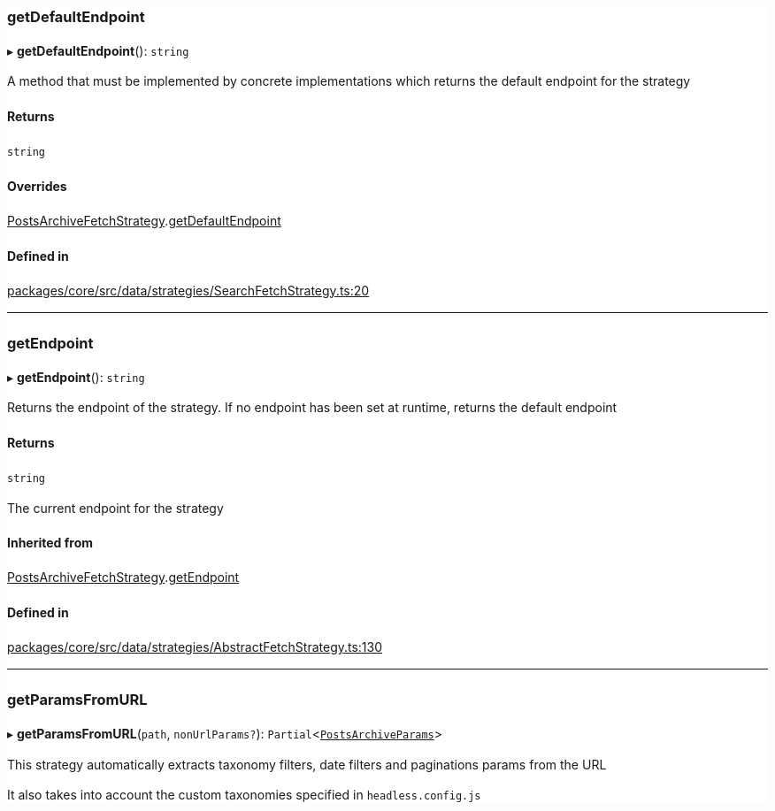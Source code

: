 ### getDefaultEndpoint

▸ **getDefaultEndpoint**(): `string`

A method that must be implemented by concrete implementations which returns the default endpoint
for the strategy

#### Returns

`string`

#### Overrides

[PostsArchiveFetchStrategy](10up_headless_core.PostsArchiveFetchStrategy.md).[getDefaultEndpoint](10up_headless_core.PostsArchiveFetchStrategy.md#getdefaultendpoint)

#### Defined in

[packages/core/src/data/strategies/SearchFetchStrategy.ts:20](https://github.com/10up/headless/blob/d270384/packages/core/src/data/strategies/SearchFetchStrategy.ts#L20)

___

### getEndpoint

▸ **getEndpoint**(): `string`

Returns the endpoint of the strategy. If no endpoint has been set at runtime,
returns the default endpoint

#### Returns

`string`

The current endpoint for the strategy

#### Inherited from

[PostsArchiveFetchStrategy](10up_headless_core.PostsArchiveFetchStrategy.md).[getEndpoint](10up_headless_core.PostsArchiveFetchStrategy.md#getendpoint)

#### Defined in

[packages/core/src/data/strategies/AbstractFetchStrategy.ts:130](https://github.com/10up/headless/blob/d270384/packages/core/src/data/strategies/AbstractFetchStrategy.ts#L130)

___

### getParamsFromURL

▸ **getParamsFromURL**(`path`, `nonUrlParams?`): `Partial`<[`PostsArchiveParams`](../interfaces/10up_headless_core.PostsArchiveParams.md)\>

This strategy automatically extracts taxonomy filters, date filters and paginations params from the URL

It also takes into account the custom taxonomies specified in `headless.config.js`
